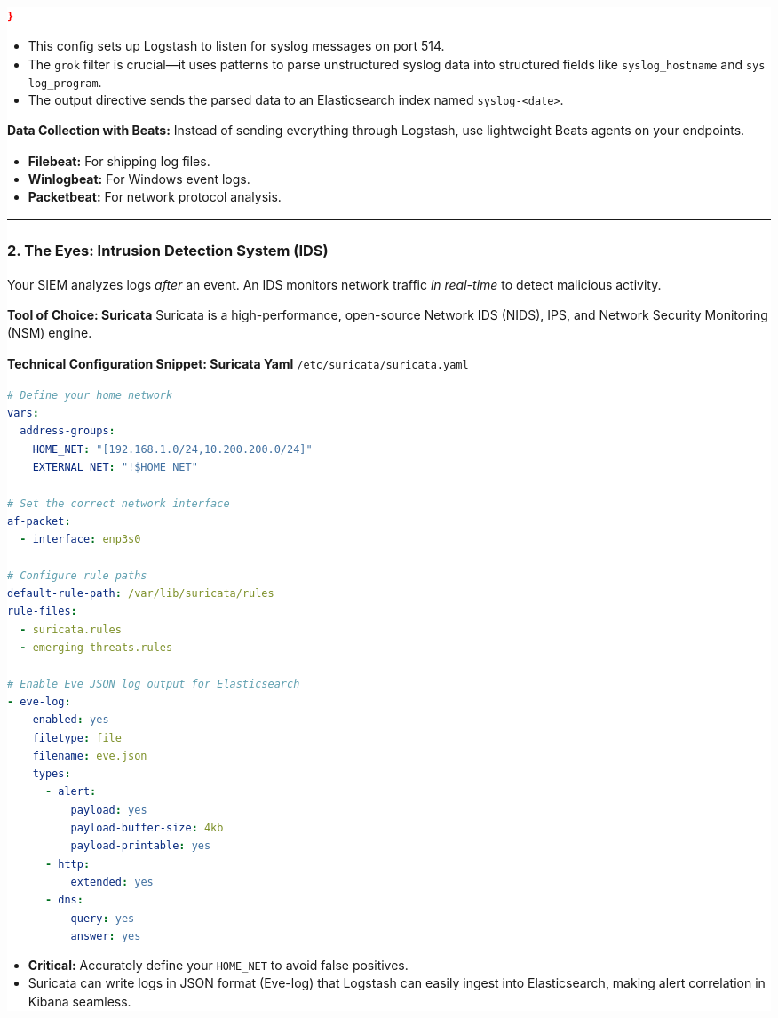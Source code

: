 ```bash
}
```
*   This config sets up Logstash to listen for syslog messages on port 514.
*   The `grok` filter is crucial—it uses patterns to parse unstructured syslog data into structured fields like `syslog_hostname` and `syslog_program`.
*   The output directive sends the parsed data to an Elasticsearch index named `syslog-<date>`.

**Data Collection with Beats:** Instead of sending everything through Logstash, use lightweight Beats agents on your endpoints.
*   **Filebeat:** For shipping log files.
*   **Winlogbeat:** For Windows event logs.
*   **Packetbeat:** For network protocol analysis.

---

### **2. The Eyes: Intrusion Detection System (IDS)**

Your SIEM analyzes logs *after* an event. An IDS monitors network traffic *in real-time* to detect malicious activity.

**Tool of Choice: Suricata**
Suricata is a high-performance, open-source Network IDS (NIDS), IPS, and Network Security Monitoring (NSM) engine.

**Technical Configuration Snippet: Suricata Yaml**
`/etc/suricata/suricata.yaml`
```yaml
# Define your home network
vars:
  address-groups:
    HOME_NET: "[192.168.1.0/24,10.200.200.0/24]"
    EXTERNAL_NET: "!$HOME_NET"

# Set the correct network interface
af-packet:
  - interface: enp3s0

# Configure rule paths
default-rule-path: /var/lib/suricata/rules
rule-files:
  - suricata.rules
  - emerging-threats.rules

# Enable Eve JSON log output for Elasticsearch
- eve-log:
    enabled: yes
    filetype: file
    filename: eve.json
    types:
      - alert:
          payload: yes
          payload-buffer-size: 4kb
          payload-printable: yes
      - http:
          extended: yes
      - dns:
          query: yes
          answer: yes
```
*   **Critical:** Accurately define your `HOME_NET` to avoid false positives.
*   Suricata can write logs in JSON format (Eve-log) that Logstash can easily ingest into Elasticsearch, making alert correlation in Kibana seamless.
